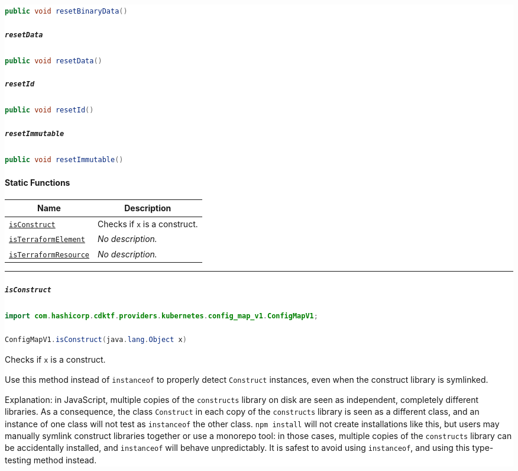 ```java
public void resetBinaryData()
```

##### `resetData` <a name="resetData" id="@cdktf/provider-kubernetes.configMapV1.ConfigMapV1.resetData"></a>

```java
public void resetData()
```

##### `resetId` <a name="resetId" id="@cdktf/provider-kubernetes.configMapV1.ConfigMapV1.resetId"></a>

```java
public void resetId()
```

##### `resetImmutable` <a name="resetImmutable" id="@cdktf/provider-kubernetes.configMapV1.ConfigMapV1.resetImmutable"></a>

```java
public void resetImmutable()
```

#### Static Functions <a name="Static Functions" id="Static Functions"></a>

| **Name** | **Description** |
| --- | --- |
| <code><a href="#@cdktf/provider-kubernetes.configMapV1.ConfigMapV1.isConstruct">isConstruct</a></code> | Checks if `x` is a construct. |
| <code><a href="#@cdktf/provider-kubernetes.configMapV1.ConfigMapV1.isTerraformElement">isTerraformElement</a></code> | *No description.* |
| <code><a href="#@cdktf/provider-kubernetes.configMapV1.ConfigMapV1.isTerraformResource">isTerraformResource</a></code> | *No description.* |

---

##### `isConstruct` <a name="isConstruct" id="@cdktf/provider-kubernetes.configMapV1.ConfigMapV1.isConstruct"></a>

```java
import com.hashicorp.cdktf.providers.kubernetes.config_map_v1.ConfigMapV1;

ConfigMapV1.isConstruct(java.lang.Object x)
```

Checks if `x` is a construct.

Use this method instead of `instanceof` to properly detect `Construct`
instances, even when the construct library is symlinked.

Explanation: in JavaScript, multiple copies of the `constructs` library on
disk are seen as independent, completely different libraries. As a
consequence, the class `Construct` in each copy of the `constructs` library
is seen as a different class, and an instance of one class will not test as
`instanceof` the other class. `npm install` will not create installations
like this, but users may manually symlink construct libraries together or
use a monorepo tool: in those cases, multiple copies of the `constructs`
library can be accidentally installed, and `instanceof` will behave
unpredictably. It is safest to avoid using `instanceof`, and using
this type-testing method instead.
